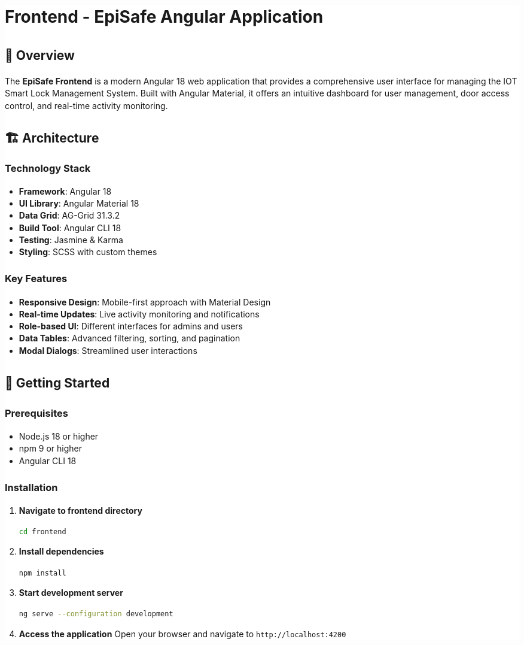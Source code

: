 # Frontend - EpiSafe Angular Application

## 📱 Overview

The **EpiSafe Frontend** is a modern Angular 18 web application that provides a comprehensive user interface for managing the IOT Smart Lock Management System. Built with Angular Material, it offers an intuitive dashboard for user management, door access control, and real-time activity monitoring.

## 🏗️ Architecture

### Technology Stack
- **Framework**: Angular 18
- **UI Library**: Angular Material 18
- **Data Grid**: AG-Grid 31.3.2
- **Build Tool**: Angular CLI 18
- **Testing**: Jasmine & Karma
- **Styling**: SCSS with custom themes

### Key Features
- **Responsive Design**: Mobile-first approach with Material Design
- **Real-time Updates**: Live activity monitoring and notifications
- **Role-based UI**: Different interfaces for admins and users
- **Data Tables**: Advanced filtering, sorting, and pagination
- **Modal Dialogs**: Streamlined user interactions

## 🚀 Getting Started

### Prerequisites
- Node.js 18 or higher
- npm 9 or higher
- Angular CLI 18

### Installation

1. **Navigate to frontend directory**
   ```bash
   cd frontend
   ```

2. **Install dependencies**
   ```bash
   npm install
   ```

3. **Start development server**
   ```bash
   ng serve --configuration development
   ```

4. **Access the application**
   Open your browser and navigate to `http://localhost:4200`
